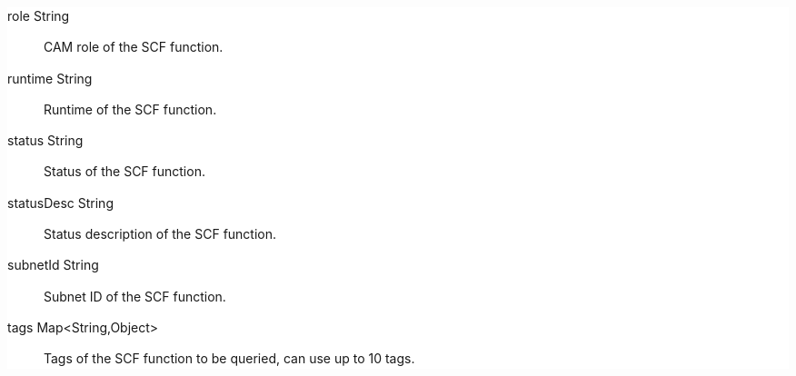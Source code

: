 </dd><dt class="property-required"
            title="Required">
        <span id="role_java">
<a data-swiftype-name="resource-property" data-swiftype-type="text" href="#role_java" style="color: inherit; text-decoration: inherit;">role</a>
</span>
        <span class="property-indicator"></span>
        <span class="property-type">String</span>
    </dt>
    <dd><p>CAM role of the SCF function.</p>
</dd><dt class="property-required"
            title="Required">
        <span id="runtime_java">
<a data-swiftype-name="resource-property" data-swiftype-type="text" href="#runtime_java" style="color: inherit; text-decoration: inherit;">runtime</a>
</span>
        <span class="property-indicator"></span>
        <span class="property-type">String</span>
    </dt>
    <dd><p>Runtime of the SCF function.</p>
</dd><dt class="property-required"
            title="Required">
        <span id="status_java">
<a data-swiftype-name="resource-property" data-swiftype-type="text" href="#status_java" style="color: inherit; text-decoration: inherit;">status</a>
</span>
        <span class="property-indicator"></span>
        <span class="property-type">String</span>
    </dt>
    <dd><p>Status of the SCF function.</p>
</dd><dt class="property-required"
            title="Required">
        <span id="statusdesc_java">
<a data-swiftype-name="resource-property" data-swiftype-type="text" href="#statusdesc_java" style="color: inherit; text-decoration: inherit;">status<wbr>Desc</a>
</span>
        <span class="property-indicator"></span>
        <span class="property-type">String</span>
    </dt>
    <dd><p>Status description of the SCF function.</p>
</dd><dt class="property-required"
            title="Required">
        <span id="subnetid_java">
<a data-swiftype-name="resource-property" data-swiftype-type="text" href="#subnetid_java" style="color: inherit; text-decoration: inherit;">subnet<wbr>Id</a>
</span>
        <span class="property-indicator"></span>
        <span class="property-type">String</span>
    </dt>
    <dd><p>Subnet ID of the SCF function.</p>
</dd><dt class="property-required"
            title="Required">
        <span id="tags_java">
<a data-swiftype-name="resource-property" data-swiftype-type="text" href="#tags_java" style="color: inherit; text-decoration: inherit;">tags</a>
</span>
        <span class="property-indicator"></span>
        <span class="property-type">Map&lt;String,Object&gt;</span>
    </dt>
    <dd><p>Tags of the SCF function to be queried, can use up to 10 tags.</p>
</dd><dt class="property-required"
            title="Required">
        <span id="timeout_java">